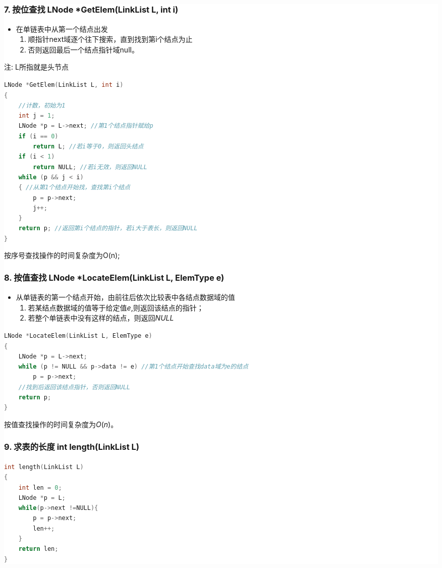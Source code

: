 ### 7. 按位查找 LNode *GetElem(LinkList L, int i)

- 在单链表中从第一个结点出发
  1. 顺指针next域逐个往下搜索，直到找到第i个结点为止
  2. 否则返回最后一个结点指针域null。

注: L所指就是头节点

```c
LNode *GetElem(LinkList L, int i)
{
    //计数，初始为1 
    int j = 1;
    LNode *p = L->next; //第1个结点指针赋给p
    if (i == 0)
        return L; //若i等于0，则返回头结点
    if (i < 1)
        return NULL; //若i无效，则返回NULL
    while (p && j < i)
    { //从第1个结点开始找，查找第i个结点
        p = p->next;
        j++;
    }
    return p; //返回第i个结点的指针，若i大于表长，则返回NULL
}
```

按序号查找操作的时间复杂度为O(n);

### 8. 按值查找 LNode *LocateElem(LinkList L, ElemType e)

- 从单链表的第一个结点开始，由前往后依次比较表中各结点数据域的值
  1. 若某结点数据域的值等于给定值$e$,则返回该结点的指针；
  2. 若整个单链表中没有这样的结点，则返回$NULL$

```c
LNode *LocateElem(LinkList L, ElemType e)
{
    LNode *p = L->next;
    while (p != NULL && p->data != e) //第1个结点开始查找data域为e的结点
        p = p->next;
    //找到后返回该结点指针，否则返回NULL
    return p;
}
```

按值查找操作的时间复杂度为$O(n)$。

### 9. 求表的长度 int length(LinkList L)

```c
int length(LinkList L)
{
    int len = 0;
    LNode *p = L;
    while(p->next !=NULL){
        p = p->next;
        len++;
    }    
    return len;
}
```
